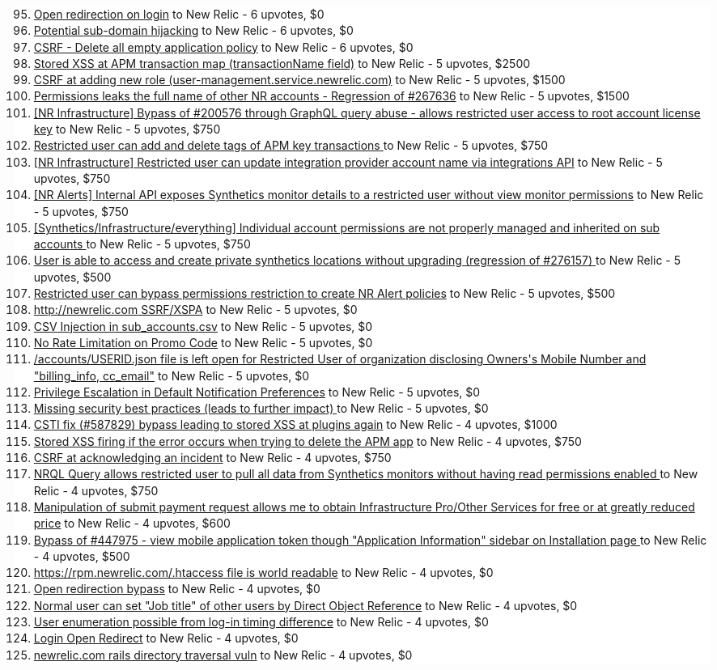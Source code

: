 95. [Open redirection on login](https://hackerone.com/reports/123172) to New Relic - 6 upvotes, $0
96. [Potential sub-domain hijacking](https://hackerone.com/reports/178537) to New Relic - 6 upvotes, $0
97. [CSRF - Delete all empty application policy](https://hackerone.com/reports/123092) to New Relic - 6 upvotes, $0
98. [Stored XSS at APM transaction map (transactionName field)](https://hackerone.com/reports/667770) to New Relic - 5 upvotes, $2500
99. [CSRF at adding new role (user-management.service.newrelic.com)](https://hackerone.com/reports/504782) to New Relic - 5 upvotes, $1500
100. [Permissions leaks the full name of other NR accounts - Regression of #267636](https://hackerone.com/reports/347665) to New Relic - 5 upvotes, $1500
101. [[NR Infrastructure] Bypass of #200576 through GraphQL query abuse - allows restricted user access to root account license key](https://hackerone.com/reports/276174) to New Relic - 5 upvotes, $750
102. [Restricted user can add and delete tags of APM key transactions ](https://hackerone.com/reports/638685) to New Relic - 5 upvotes, $750
103. [[NR Infrastructure] Restricted user can update integration provider account name via integrations API](https://hackerone.com/reports/397483) to New Relic - 5 upvotes, $750
104. [[NR Alerts] Internal API exposes Synthetics monitor details to a restricted user without view monitor permissions](https://hackerone.com/reports/386556) to New Relic - 5 upvotes, $750
105. [[Synthetics/Infrastructure/everything] Individual account permissions are not properly managed and inherited on sub accounts ](https://hackerone.com/reports/268541) to New Relic - 5 upvotes, $750
106. [User is able to access and create private synthetics locations without upgrading (regression of #276157) ](https://hackerone.com/reports/344468) to New Relic - 5 upvotes, $500
107. [Restricted user can bypass permissions restriction to create NR Alert policies](https://hackerone.com/reports/380413) to New Relic - 5 upvotes, $500
108. [http://newrelic.com SSRF/XSPA](https://hackerone.com/reports/146875) to New Relic - 5 upvotes, $0
109. [CSV Injection in sub_accounts.csv](https://hackerone.com/reports/127032) to New Relic - 5 upvotes, $0
110. [No Rate Limitation on Promo Code](https://hackerone.com/reports/123091) to New Relic - 5 upvotes, $0
111. [/accounts/USERID.json file is left open for Restricted User of organization disclosing Owners's Mobile Number and "billing_info, cc_email"](https://hackerone.com/reports/221250) to New Relic - 5 upvotes, $0
112. [Privilege Escalation in Default Notification Preferences](https://hackerone.com/reports/210298) to New Relic - 5 upvotes, $0
113. [ Missing security best practices (leads to further impact) ](https://hackerone.com/reports/385420) to New Relic - 5 upvotes, $0
114. [CSTI fix (#587829) bypass leading to stored XSS at plugins again](https://hackerone.com/reports/629113) to New Relic - 4 upvotes, $1000
115. [Stored XSS firing if the error occurs when trying to delete the APM app](https://hackerone.com/reports/530871) to New Relic - 4 upvotes, $750
116. [CSRF at acknowledging an incident](https://hackerone.com/reports/512102) to New Relic - 4 upvotes, $750
117. [NRQL Query allows restricted user to pull all data from Synthetics monitors without having read permissions enabled ](https://hackerone.com/reports/387290) to New Relic - 4 upvotes, $750
118. [Manipulation of submit payment request allows me to obtain Infrastructure Pro/Other Services for free or at greatly reduced price](https://hackerone.com/reports/219356) to New Relic - 4 upvotes, $600
119. [Bypass of #447975 - view mobile application token though "Application Information" sidebar on Installation page ](https://hackerone.com/reports/479139) to New Relic - 4 upvotes, $500
120. [https://rpm.newrelic.com/.htaccess file is world readable](https://hackerone.com/reports/123074) to New Relic - 4 upvotes, $0
121. [Open redirection bypass](https://hackerone.com/reports/127741) to New Relic - 4 upvotes, $0
122. [Normal user can set "Job title" of other users by Direct Object Reference](https://hackerone.com/reports/123435) to New Relic - 4 upvotes, $0
123. [User enumeration possible from log-in timing difference](https://hackerone.com/reports/127026) to New Relic - 4 upvotes, $0
124. [Login Open Redirect](https://hackerone.com/reports/131552) to New Relic - 4 upvotes, $0
125. [newrelic.com rails directory traversal vuln](https://hackerone.com/reports/134032) to New Relic - 4 upvotes, $0